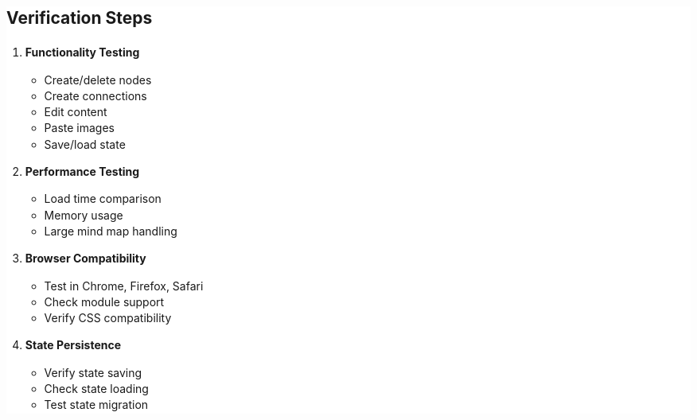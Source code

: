 ## Verification Steps

1. **Functionality Testing**
   - Create/delete nodes
   - Create connections
   - Edit content
   - Paste images
   - Save/load state

2. **Performance Testing**
   - Load time comparison
   - Memory usage
   - Large mind map handling

3. **Browser Compatibility**
   - Test in Chrome, Firefox, Safari
   - Check module support
   - Verify CSS compatibility

4. **State Persistence**
   - Verify state saving
   - Check state loading
   - Test state migration
